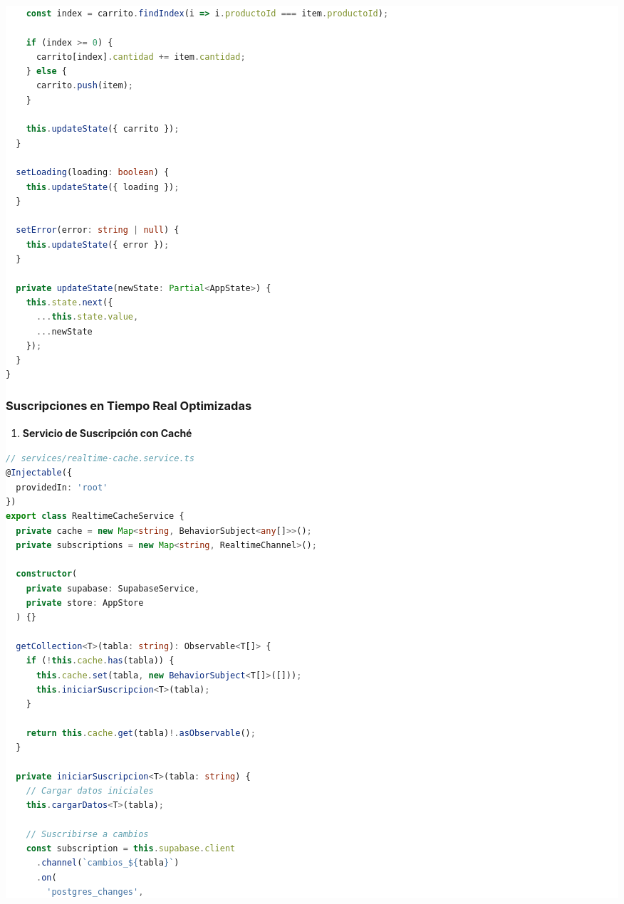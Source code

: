```typescript
    const index = carrito.findIndex(i => i.productoId === item.productoId);

    if (index >= 0) {
      carrito[index].cantidad += item.cantidad;
    } else {
      carrito.push(item);
    }

    this.updateState({ carrito });
  }

  setLoading(loading: boolean) {
    this.updateState({ loading });
  }

  setError(error: string | null) {
    this.updateState({ error });
  }

  private updateState(newState: Partial<AppState>) {
    this.state.next({
      ...this.state.value,
      ...newState
    });
  }
}
```

### Suscripciones en Tiempo Real Optimizadas

1. **Servicio de Suscripción con Caché**
```typescript
// services/realtime-cache.service.ts
@Injectable({
  providedIn: 'root'
})
export class RealtimeCacheService {
  private cache = new Map<string, BehaviorSubject<any[]>>();
  private subscriptions = new Map<string, RealtimeChannel>();

  constructor(
    private supabase: SupabaseService,
    private store: AppStore
  ) {}

  getCollection<T>(tabla: string): Observable<T[]> {
    if (!this.cache.has(tabla)) {
      this.cache.set(tabla, new BehaviorSubject<T[]>([]));
      this.iniciarSuscripcion<T>(tabla);
    }

    return this.cache.get(tabla)!.asObservable();
  }

  private iniciarSuscripcion<T>(tabla: string) {
    // Cargar datos iniciales
    this.cargarDatos<T>(tabla);

    // Suscribirse a cambios
    const subscription = this.supabase.client
      .channel(`cambios_${tabla}`)
      .on(
        'postgres_changes',
```